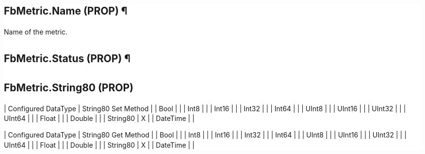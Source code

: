 ## FbMetric.Name (PROP) ¶


Name of the metric.

## FbMetric.Status (PROP) ¶


## FbMetric.String80 (PROP)


| Configured DataType | String80 Set Method |
| Bool |  |
| Int8 |  |
| Int16 |  |
| Int32 |  |
| Int64 |  |
| UInt8 |  |
| UInt16 |  |
| UInt32 |  |
| UInt64 |  |
| Float |  |
| Double |  |
| String80 | X |
| DateTime |  |

| Configured DataType | String80 Get Method |
| Bool |  |
| Int8 |  |
| Int16 |  |
| Int32 |  |
| Int64 |  |
| UInt8 |  |
| UInt16 |  |
| UInt32 |  |
| UInt64 |  |
| Float |  |
| Double |  |
| String80 | X |
| DateTime |  |
